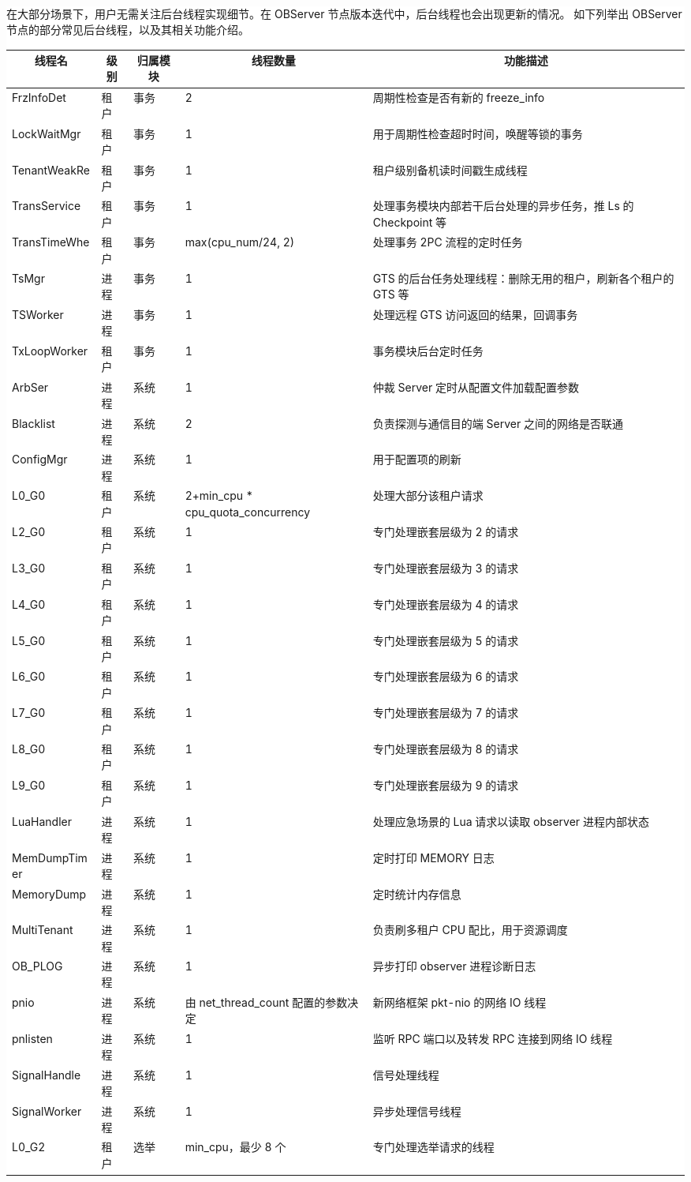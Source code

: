 在大部分场景下，用户无需关注后台线程实现细节。在 OBServer 节点版本迭代中，后台线程也会出现更新的情况。
如下列举出 OBServer 节点的部分常见后台线程，以及其相关功能介绍。

| 线程名 | 级别 | 归属模块 | 线程数量 | 功能描述 |
| --- | --- | --- | --- | --- |
|FrzInfoDet|租户|事务|2|周期性检查是否有新的 freeze_info |
| LockWaitMgr | 租户 | 事务 | 1 | 用于周期性检查超时时间，唤醒等锁的事务 |
| TenantWeakRe | 租户 | 事务 | 1 | 租户级别备机读时间戳生成线程 |
| TransService | 租户 | 事务 | 1 | 处理事务模块内部若干后台处理的异步任务，推 Ls 的 Checkpoint 等 |
| TransTimeWhe | 租户 | 事务 | max(cpu_num/24, 2) | 处理事务 2PC 流程的定时任务 |
| TsMgr | 进程 | 事务 | 1 | GTS 的后台任务处理线程：删除无用的租户，刷新各个租户的 GTS 等 |
| TSWorker | 进程 | 事务 | 1 | 处理远程 GTS 访问返回的结果，回调事务 |
| TxLoopWorker | 租户 | 事务 | 1 | 事务模块后台定时任务 |
| ArbSer | 进程 | 系统 | 1 | 仲裁 Server 定时从配置文件加载配置参数 |
| Blacklist | 进程 | 系统 | 2 | 负责探测与通信目的端 Server 之间的网络是否联通 |
| ConfigMgr | 进程 | 系统 | 1 | 用于配置项的刷新 |
| L0_G0 | 租户 | 系统 | 2+min_cpu * cpu_quota_concurrency | 处理大部分该租户请求 |
| L2_G0 | 租户 | 系统 | 1 | 专门处理嵌套层级为 2 的请求 |
| L3_G0 | 租户 | 系统 | 1 | 专门处理嵌套层级为 3 的请求 |
| L4_G0 | 租户 | 系统 | 1 | 专门处理嵌套层级为 4 的请求 |
| L5_G0 | 租户 | 系统 | 1 | 专门处理嵌套层级为 5 的请求 |
| L6_G0 | 租户 | 系统 | 1 | 专门处理嵌套层级为 6 的请求 |
| L7_G0 | 租户 | 系统 | 1 | 专门处理嵌套层级为 7 的请求 |
| L8_G0 | 租户 | 系统 | 1 | 专门处理嵌套层级为 8 的请求 |
| L9_G0 | 租户 | 系统 | 1 | 专门处理嵌套层级为 9 的请求 |
| LuaHandler | 进程 | 系统 | 1 | 处理应急场景的 Lua 请求以读取 observer 进程内部状态 |
| MemDumpTimer | 进程 | 系统 | 1 | 定时打印 MEMORY 日志 |
| MemoryDump | 进程 | 系统 | 1 | 定时统计内存信息 |
| MultiTenant | 进程 | 系统 | 1 | 负责刷多租户 CPU 配比，用于资源调度 |
| OB_PLOG | 进程 | 系统 | 1 | 异步打印 observer 进程诊断日志 |
| pnio | 进程 | 系统 | 由 net_thread_count 配置的参数决定 | 新网络框架 pkt-nio 的网络 IO 线程 |
| pnlisten | 进程 | 系统 | 1 | 监听 RPC 端口以及转发 RPC 连接到网络 IO 线程 |
| SignalHandle | 进程 | 系统 | 1 | 信号处理线程 |
| SignalWorker | 进程 | 系统 | 1 | 异步处理信号线程 |
| L0_G2 | 租户 | 选举 | min_cpu，最少 8 个 | 专门处理选举请求的线程 |
